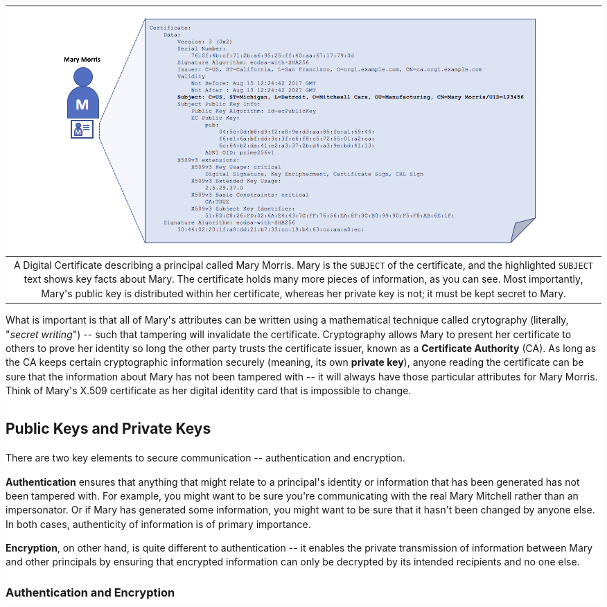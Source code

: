 | ![DigitalCertificate](./IdentityandChainsofTrust.diagram.8.png) |
| :---: |
| A Digital Certificate describing a principal called Mary Morris. Mary is the `SUBJECT` of the certificate, and the highlighted `SUBJECT` text shows key facts about Mary.  The certificate holds many more pieces of information, as you can see.  Most importantly, Mary's public key is distributed within her certificate, whereas her private key is not; it must be kept secret to Mary. |

What is important is that all of Mary's attributes can be written using a mathematical technique called crytography (literally, "*secret writing*") -- such that tampering will invalidate the certificate. Cryptography allows Mary to present her certificate to others to prove her identity so long the other party trusts the certificate issuer, known as a **Certificate Authority** (CA). As long as the CA keeps certain cryptographic information securely (meaning, its own **private key**), anyone reading the certificate can be sure that the information about Mary has not been tampered with -- it will always have those particular attributes for Mary Morris. Think of Mary's X.509 certificate as her digital identity card that is impossible to change.

## Public Keys and Private Keys

There are two key elements to secure communication -- authentication and encryption.

**Authentication** ensures that anything that might relate to a principal's identity or information that has been generated has not been tampered with. For example, you might want to be sure you're communicating with the real Mary Mitchell rather than an impersonator.  Or if Mary has generated some information, you might want to be sure that it hasn't been changed by anyone else. In both cases, authenticity of information is of primary importance.

**Encryption**, on other hand, is quite different to authentication -- it enables the private transmission of information between Mary and other principals by ensuring that encrypted information can only be decrypted by its intended recipients and no one else.  

### Authentication and Encryption
